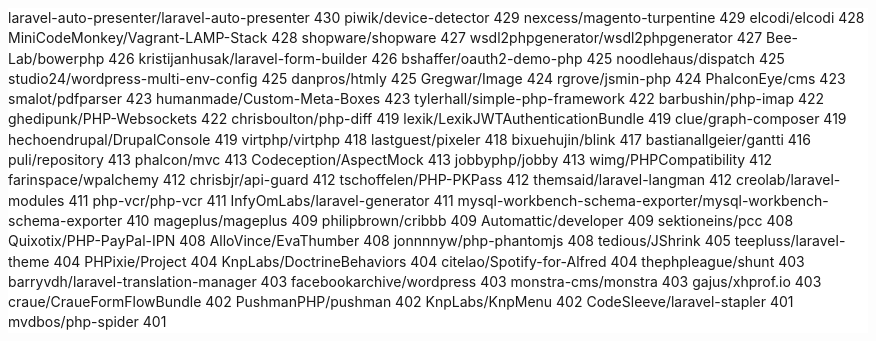 laravel-auto-presenter/laravel-auto-presenter 430
piwik/device-detector                      429
nexcess/magento-turpentine                 429
elcodi/elcodi                              428
MiniCodeMonkey/Vagrant-LAMP-Stack          428
shopware/shopware                          427
wsdl2phpgenerator/wsdl2phpgenerator        427
Bee-Lab/bowerphp                           426
kristijanhusak/laravel-form-builder        426
bshaffer/oauth2-demo-php                   425
noodlehaus/dispatch                        425
studio24/wordpress-multi-env-config        425
danpros/htmly                              425
Gregwar/Image                              424
rgrove/jsmin-php                           424
PhalconEye/cms                             423
smalot/pdfparser                           423
humanmade/Custom-Meta-Boxes                423
tylerhall/simple-php-framework             422
barbushin/php-imap                         422
ghedipunk/PHP-Websockets                   422
chrisboulton/php-diff                      419
lexik/LexikJWTAuthenticationBundle         419
clue/graph-composer                        419
hechoendrupal/DrupalConsole                419
virtphp/virtphp                            418
lastguest/pixeler                          418
bixuehujin/blink                           417
bastianallgeier/gantti                     416
puli/repository                            413
phalcon/mvc                                413
Codeception/AspectMock                     413
jobbyphp/jobby                             413
wimg/PHPCompatibility                      412
farinspace/wpalchemy                       412
chrisbjr/api-guard                         412
tschoffelen/PHP-PKPass                     412
themsaid/laravel-langman                   412
creolab/laravel-modules                    411
php-vcr/php-vcr                            411
InfyOmLabs/laravel-generator               411
mysql-workbench-schema-exporter/mysql-workbench-schema-exporter 410
mageplus/mageplus                          409
philipbrown/cribbb                         409
Automattic/developer                       409
sektioneins/pcc                            408
Quixotix/PHP-PayPal-IPN                    408
AlloVince/EvaThumber                       408
jonnnnyw/php-phantomjs                     408
tedious/JShrink                            405
teepluss/laravel-theme                     404
PHPixie/Project                            404
KnpLabs/DoctrineBehaviors                  404
citelao/Spotify-for-Alfred                 404
thephpleague/shunt                         403
barryvdh/laravel-translation-manager       403
facebookarchive/wordpress                  403
monstra-cms/monstra                        403
gajus/xhprof.io                            403
craue/CraueFormFlowBundle                  402
PushmanPHP/pushman                         402
KnpLabs/KnpMenu                            402
CodeSleeve/laravel-stapler                 401
mvdbos/php-spider                          401